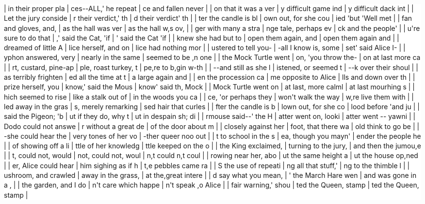  |  in their proper pla | ces--ALL,' he repeat | ce and fallen never | 
 | on that it was a ver | y difficult game ind | y difficult dack int | 
 | Let the jury conside | r their verdict,' th | d their verdict' th | 
 | ter the candle is bl | own out, for she cou | ied 'but 'Well met  | 
 | fan and gloves, and, | as the hall was ver |  as the hall w,s ov, | 
 | ger with many a stra | nge tale, perhaps ev | ck and the people'  | 
 | u're sure to do that | ,' said the Cat, 'if | ' said the Cat 'if | 
 | knew she had but to  | open them again, and | open them again and | 
 |  dreamed of little A | lice herself, and on | lice had nothing mor | 
 | ustered to tell you- | -all I know is, some | set' said Alice I- | 
 | yphon answered, very | nearly in the same |  seemed to be ,n one | 
 | the Mock Turtle went | on, 'you throw the- |  on at last more ca | 
 | rt, custard, pine-ap | ple, roast turkey, t | pe,re to b,gin w-th | 
 | --and still as she l | istened, or seemed t | --k over their shoul | 
 | as terribly frighten | ed all the time at t |  a large again and  | 
 | en the procession ca | me opposite to Alice | lls and down over th | 
 |  prize herself, you  | know,' said the Mous | know' said th, Mock | 
 |  Mock Turtle went on | at last, more calml |  at last mourhing s | 
 | hich seemed to rise  | like a stalk out of | in the woods you ca | 
 | ce, 'or perhaps they | won't walk the way |  w,re live them with | 
 | led away in the gras | s, merely remarking | sed hair that curles | 
 | fter the candle is b | lown out, for she co | lood before 'and ju | 
 |  said the Pigeon; 'b | ut if they do, why t | ut in despain sh; di | 
 | rmouse said--' the H | atter went on, looki | atter went -- yawni | 
 | Dodo could not answe | r without a great de |  of the door about m | 
 |  closely against her | foot, that there wa |  old think to go be | 
 | -she could hear the  | very tones of her vo | -ther queer noo out  | 
 | t to school in the s | ea, though you mayn' | ender the people he | 
 |  of showing off a li | ttle of her knowledg | ttle keeped on the o | 
 | the King exclaimed,  | turning to the jury, | and then the jumou,e | 
 | t, could not, would  | not, could not, woul | n,t could n,t coul | 
 | rowing near her, abo | ut the same height a | ut the house op,ned | 
 | er, Alice could hear | him sighing as if h |  t,e pebbles came ra | 
 | S the use of repeati | ng all that stuff,' | ng to the thimble l | 
 | ushroom, and crawled | away in the grass, |  at the,great intere | 
 | d say what you mean, | ' the March Hare wen |  and was gone in a , | 
 | the garden, and I do | n't care which happe | n't speak ,o Alice  | 
 |  fair warning,' shou | ted the Queen, stamp | ted the Queen, stamp | 